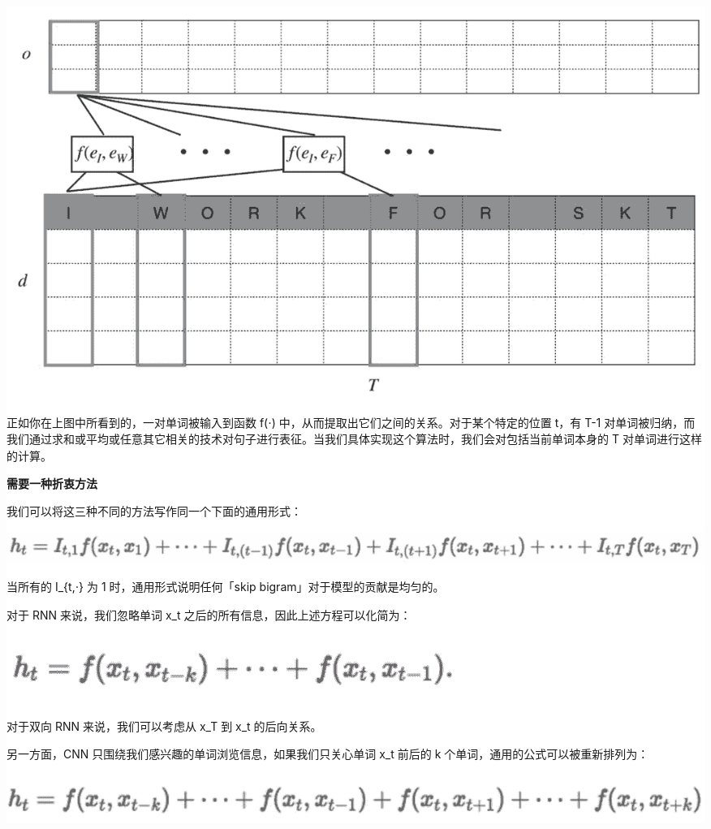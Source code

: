 ![](img/3a2d596598d709133c9a63714c55fa97-fs8.png)

正如你在上图中所看到的，一对单词被输入到函数 f(⋅) 中，从而提取出它们之间的关系。对于某个特定的位置 t，有 T-1 对单词被归纳，而我们通过求和或平均或任意其它相关的技术对句子进行表征。当我们具体实现这个算法时，我们会对包括当前单词本身的 T 对单词进行这样的计算。

**需要一种折衷方法**

我们可以将这三种不同的方法写作同一个下面的通用形式：

![](img/d167e423208ecb7b2f35f84a733f5863-fs8.png)

当所有的 I_{t,⋅} 为 1 时，通用形式说明任何「skip bigram」对于模型的贡献是均匀的。

对于 RNN 来说，我们忽略单词 x_t 之后的所有信息，因此上述方程可以化简为：

![](img/4833af8800f209ebbad1f712208d380d-fs8.png)

对于双向 RNN 来说，我们可以考虑从 x_T 到 x_t 的后向关系。

另一方面，CNN 只围绕我们感兴趣的单词浏览信息，如果我们只关心单词 x_t 前后的 k 个单词，通用的公式可以被重新排列为：

![](img/104728d2908920071698a1929d726662-fs8.png)
